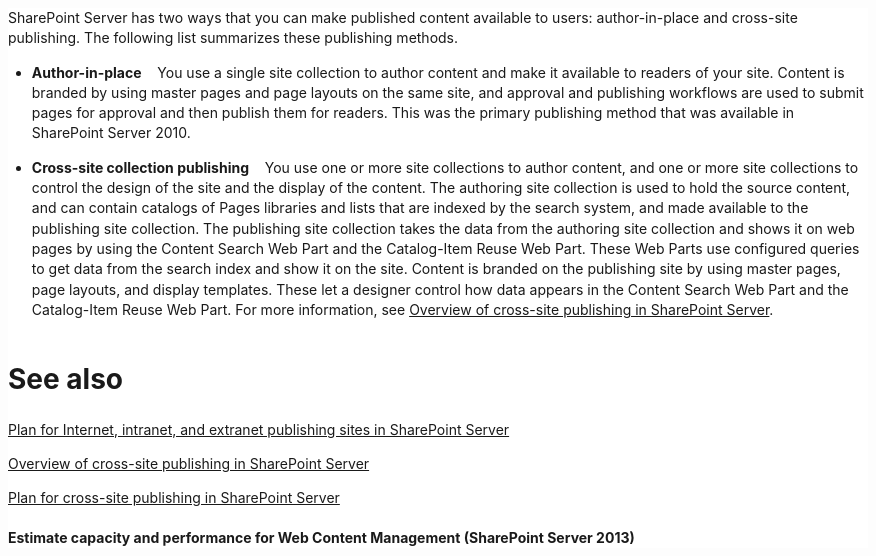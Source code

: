 
SharePoint Server has two ways that you can make published content available to users: author-in-place and cross-site publishing. The following list summarizes these publishing methods.
- **Author-in-place**    You use a single site collection to author content and make it available to readers of your site. Content is branded by using master pages and page layouts on the same site, and approval and publishing workflows are used to submit pages for approval and then publish them for readers. This was the primary publishing method that was available in SharePoint Server 2010.
    
  
- **Cross-site collection publishing**    You use one or more site collections to author content, and one or more site collections to control the design of the site and the display of the content. The authoring site collection is used to hold the source content, and can contain catalogs of Pages libraries and lists that are indexed by the search system, and made available to the publishing site collection. The publishing site collection takes the data from the authoring site collection and shows it on web pages by using the Content Search Web Part and the Catalog-Item Reuse Web Part. These Web Parts use configured queries to get data from the search index and show it on the site. Content is branded on the publishing site by using master pages, page layouts, and display templates. These let a designer control how data appears in the Content Search Web Part and the Catalog-Item Reuse Web Part. For more information, see [Overview of cross-site publishing in SharePoint Server](html/overview-of-cross-site-publishing-in-sharepoint-server.md).
    
  

# See also

#### 

 [Plan for Internet, intranet, and extranet publishing sites in SharePoint Server](html/plan-for-internet-intranet-and-extranet-publishing-sites-in-sharepoint-server.md)
  
    
    
 [Overview of cross-site publishing in SharePoint Server](html/overview-of-cross-site-publishing-in-sharepoint-server.md)
  
    
    
 [Plan for cross-site publishing in SharePoint Server](html/plan-for-cross-site-publishing-in-sharepoint-server.md)
  
    
    

#### 

 **Estimate capacity and performance for Web Content Management (SharePoint Server 2013)**
  
    
    

  
    
    

